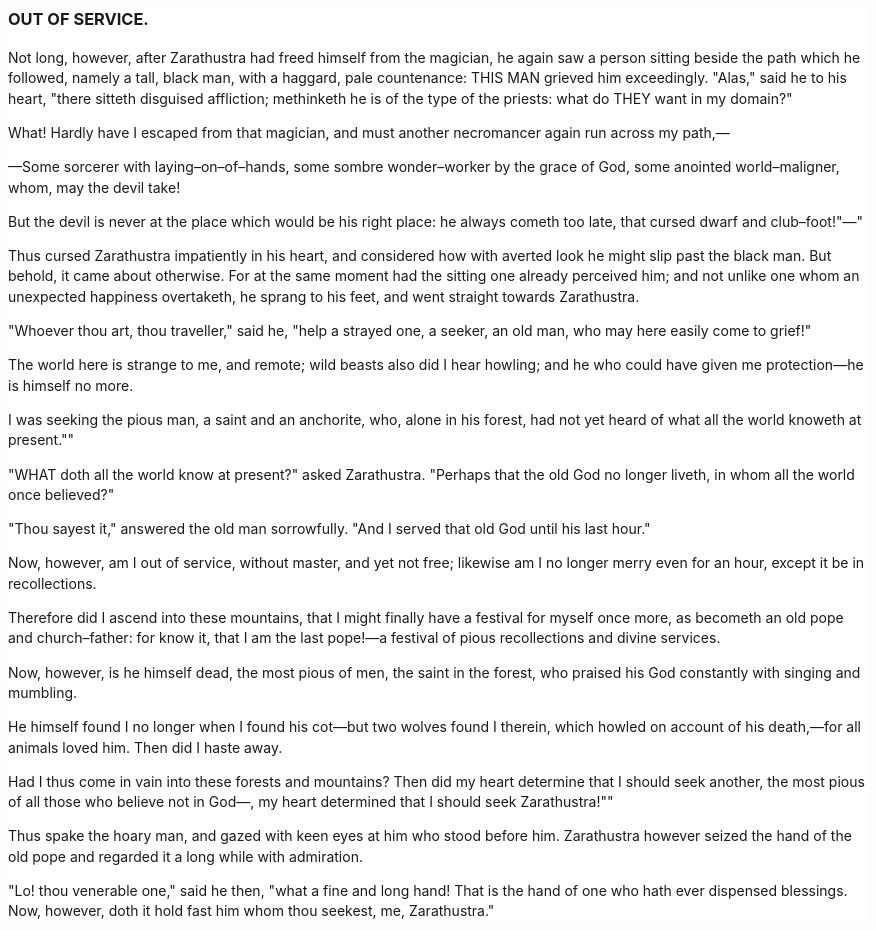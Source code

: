 ### OUT OF SERVICE.

Not long, however, after Zarathustra had freed himself from the magician, he again saw a person sitting beside the path which he followed, namely a tall, black man, with a haggard, pale countenance: THIS MAN grieved him exceedingly. "Alas," said he to his heart, "there sitteth disguised affliction; methinketh he is of the type of the priests: what do THEY want in my domain?"

What\! Hardly have I escaped from that magician, and must another necromancer again run across my path,—

—Some sorcerer with laying–on–of–hands, some sombre wonder–worker by the grace of God, some anointed world–maligner, whom, may the devil take\!

But the devil is never at the place which would be his right place: he always cometh too late, that cursed dwarf and club–foot\!"—"

Thus cursed Zarathustra impatiently in his heart, and considered how with averted look he might slip past the black man. But behold, it came about otherwise. For at the same moment had the sitting one already perceived him; and not unlike one whom an unexpected happiness overtaketh, he sprang to his feet, and went straight towards Zarathustra.

"Whoever thou art, thou traveller," said he, "help a strayed one, a seeker, an old man, who may here easily come to grief\!"

The world here is strange to me, and remote; wild beasts also did I hear howling; and he who could have given me protection—he is himself no more.

I was seeking the pious man, a saint and an anchorite, who, alone in his forest, had not yet heard of what all the world knoweth at present.""

"WHAT doth all the world know at present?" asked Zarathustra. "Perhaps that the old God no longer liveth, in whom all the world once believed?"

"Thou sayest it," answered the old man sorrowfully. "And I served that old God until his last hour."

Now, however, am I out of service, without master, and yet not free; likewise am I no longer merry even for an hour, except it be in recollections.

Therefore did I ascend into these mountains, that I might finally have a festival for myself once more, as becometh an old pope and church–father: for know it, that I am the last pope\!—a festival of pious recollections and divine services.

Now, however, is he himself dead, the most pious of men, the saint in the forest, who praised his God constantly with singing and mumbling.

He himself found I no longer when I found his cot—but two wolves found I therein, which howled on account of his death,—for all animals loved him. Then did I haste away.

Had I thus come in vain into these forests and mountains? Then did my heart determine that I should seek another, the most pious of all those who believe not in God—, my heart determined that I should seek Zarathustra\!""

Thus spake the hoary man, and gazed with keen eyes at him who stood before him. Zarathustra however seized the hand of the old pope and regarded it a long while with admiration.

"Lo\! thou venerable one," said he then, "what a fine and long hand\! That is the hand of one who hath ever dispensed blessings. Now, however, doth it hold fast him whom thou seekest, me, Zarathustra."
